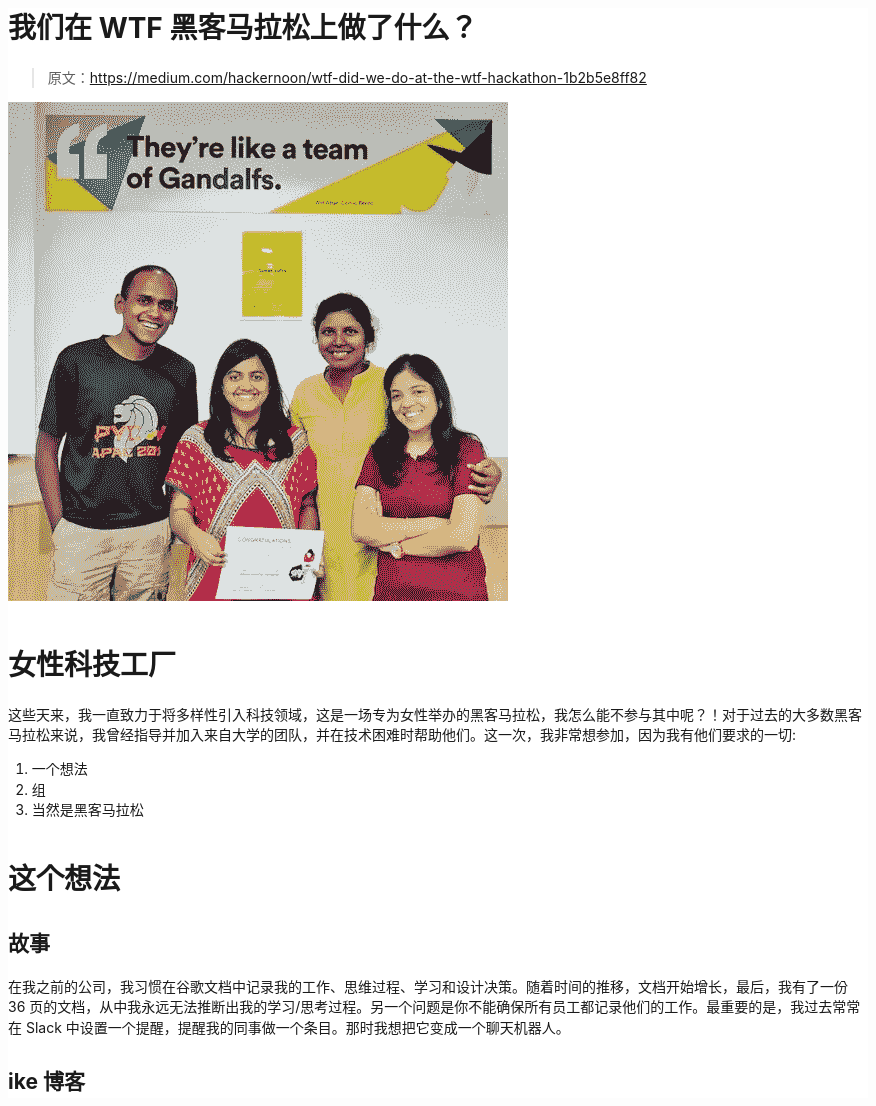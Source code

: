 # 我们在 WTF 黑客马拉松上做了什么？

> 原文：<https://medium.com/hackernoon/wtf-did-we-do-at-the-wtf-hackathon-1b2b5e8ff82>

![](img/bbe95b345bff7d3a01352cd3296594dd.png)

# 女性科技工厂

这些天来，我一直致力于将多样性引入科技领域，这是一场专为女性举办的黑客马拉松，我怎么能不参与其中呢？！对于过去的大多数黑客马拉松来说，我曾经指导并加入来自大学的团队，并在技术困难时帮助他们。这一次，我非常想参加，因为我有他们要求的一切:

1.  一个想法
2.  组
3.  当然是黑客马拉松

# 这个想法

## 故事

在我之前的公司，我习惯在谷歌文档中记录我的工作、思维过程、学习和设计决策。随着时间的推移，文档开始增长，最后，我有了一份 36 页的文档，从中我永远无法推断出我的学习/思考过程。另一个问题是你不能确保所有员工都记录他们的工作。最重要的是，我过去常常在 Slack 中设置一个提醒，提醒我的同事做一个条目。那时我想把它变成一个聊天机器人。

## ike 博客
